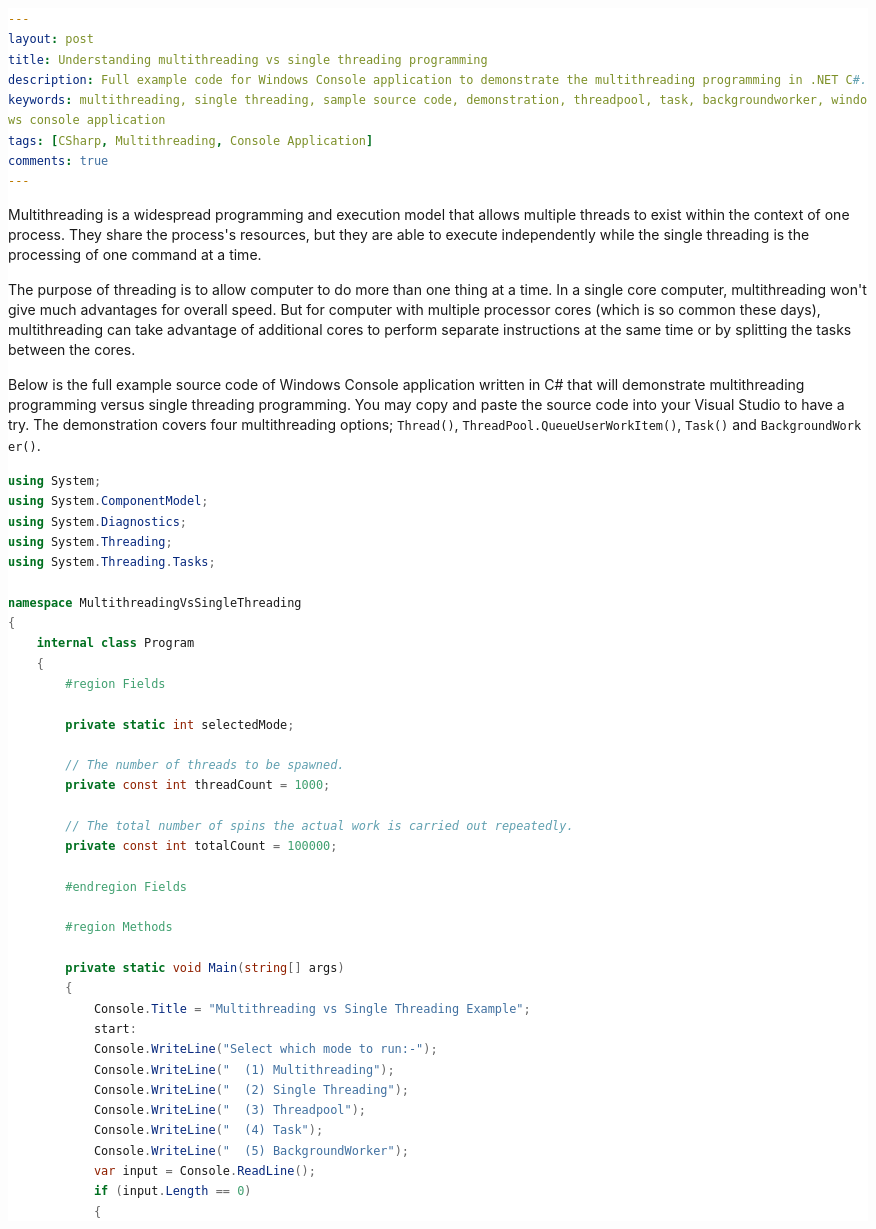 ```yaml
---
layout: post
title: Understanding multithreading vs single threading programming
description: Full example code for Windows Console application to demonstrate the multithreading programming in .NET C#.
keywords: multithreading, single threading, sample source code, demonstration, threadpool, task, backgroundworker, windows console application
tags: [CSharp, Multithreading, Console Application]
comments: true
---
```


Multithreading is a widespread programming and execution model that allows multiple threads to exist within the context of one process. They share the process's resources, but they are able to execute independently while the single threading is the processing of one command at a time.

The purpose of threading is to allow computer to do more than one thing at a time. In a single core computer, multithreading won't give much advantages for overall speed. But for computer with multiple processor cores (which is so common these days), multithreading can take advantage of additional cores to perform separate instructions at the same time or by splitting the tasks between the cores.

Below is the full example source code of Windows Console application written in C# that will demonstrate multithreading programming versus single threading programming. You may copy and paste the source code into your Visual Studio to have a try. The demonstration covers four multithreading options; `Thread()`, `ThreadPool.QueueUserWorkItem()`, `Task()` and `BackgroundWorker()`.

```csharp
using System;
using System.ComponentModel;
using System.Diagnostics;
using System.Threading;
using System.Threading.Tasks;

namespace MultithreadingVsSingleThreading
{
    internal class Program
    {
        #region Fields

        private static int selectedMode;

        // The number of threads to be spawned.
        private const int threadCount = 1000;

        // The total number of spins the actual work is carried out repeatedly.
        private const int totalCount = 100000;

        #endregion Fields

        #region Methods

        private static void Main(string[] args)
        {
            Console.Title = "Multithreading vs Single Threading Example";
            start:
            Console.WriteLine("Select which mode to run:-");
            Console.WriteLine("  (1) Multithreading");
            Console.WriteLine("  (2) Single Threading");
            Console.WriteLine("  (3) Threadpool");
            Console.WriteLine("  (4) Task");
            Console.WriteLine("  (5) BackgroundWorker");
            var input = Console.ReadLine();
            if (input.Length == 0)
            {
```